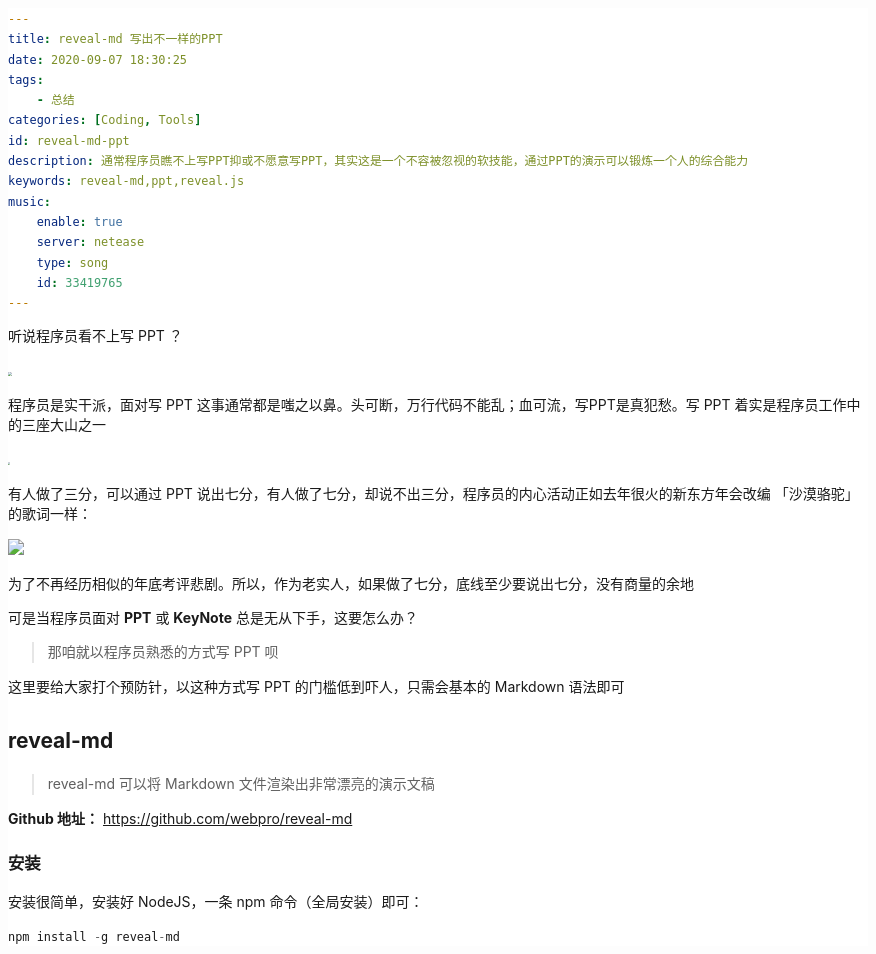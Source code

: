 ```yaml
---
title: reveal-md 写出不一样的PPT
date: 2020-09-07 18:30:25
tags:
    - 总结
categories: [Coding, Tools]
id: reveal-md-ppt
description: 通常程序员瞧不上写PPT抑或不愿意写PPT，其实这是一个不容被忽视的软技能，通过PPT的演示可以锻炼一个人的综合能力
keywords: reveal-md,ppt,reveal.js
music:
    enable: true
    server: netease
    type: song
    id: 33419765
---
```


听说程序员看不上写 PPT ？

<img src="https://cdn.jsdelivr.net/gh/FraserYu/img-host/blog-img20200905221047.png" style="zoom:25%;" />



程序员是实干派，面对写 PPT 这事通常都是嗤之以鼻。头可断，万行代码不能乱；血可流，写PPT是真犯愁。写 PPT 着实是程序员工作中的三座大山之一

<img src="https://rgyb.sunluomeng.top/20200830215554.png" style="zoom:15%;" />



有人做了三分，可以通过 PPT 说出七分，有人做了七分，却说不出三分，程序员的内心活动正如去年很火的新东方年会改编 「沙漠骆驼」的歌词一样：

![](https://rgyb.sunluomeng.top/20200830220950.png)

为了不再经历相似的年底考评悲剧。所以，作为老实人，如果做了七分，底线至少要说出七分，没有商量的余地



可是当程序员面对 **PPT** 或 **KeyNote** 总是无从下手，这要怎么办？

> 那咱就以程序员熟悉的方式写  PPT 呗

这里要给大家打个预防针，以这种方式写 PPT 的门槛低到吓人，只需会基本的 Markdown 语法即可



## reveal-md

> reveal-md 可以将 Markdown 文件渲染出非常漂亮的演示文稿

**Github 地址：** https://github.com/webpro/reveal-md



### 安装

安装很简单，安装好 NodeJS，一条 npm 命令（全局安装）即可：

```javascript
npm install -g reveal-md
```
